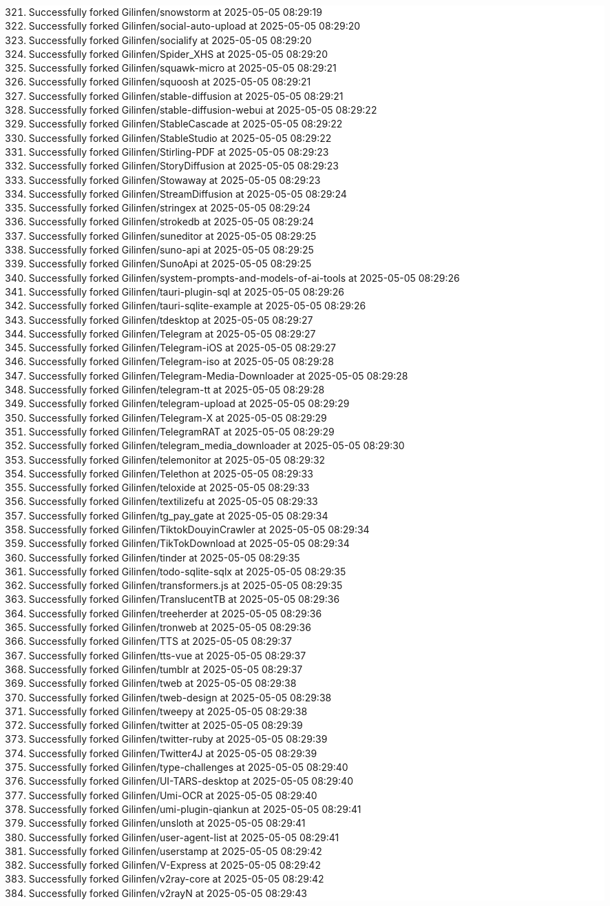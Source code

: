 321. Successfully forked Gilinfen/snowstorm at 2025-05-05 08:29:19
322. Successfully forked Gilinfen/social-auto-upload at 2025-05-05 08:29:20
323. Successfully forked Gilinfen/socialify at 2025-05-05 08:29:20
324. Successfully forked Gilinfen/Spider_XHS at 2025-05-05 08:29:20
325. Successfully forked Gilinfen/squawk-micro at 2025-05-05 08:29:21
326. Successfully forked Gilinfen/squoosh at 2025-05-05 08:29:21
327. Successfully forked Gilinfen/stable-diffusion at 2025-05-05 08:29:21
328. Successfully forked Gilinfen/stable-diffusion-webui at 2025-05-05 08:29:22
329. Successfully forked Gilinfen/StableCascade at 2025-05-05 08:29:22
330. Successfully forked Gilinfen/StableStudio at 2025-05-05 08:29:22
331. Successfully forked Gilinfen/Stirling-PDF at 2025-05-05 08:29:23
332. Successfully forked Gilinfen/StoryDiffusion at 2025-05-05 08:29:23
333. Successfully forked Gilinfen/Stowaway at 2025-05-05 08:29:23
334. Successfully forked Gilinfen/StreamDiffusion at 2025-05-05 08:29:24
335. Successfully forked Gilinfen/stringex at 2025-05-05 08:29:24
336. Successfully forked Gilinfen/strokedb at 2025-05-05 08:29:24
337. Successfully forked Gilinfen/suneditor at 2025-05-05 08:29:25
338. Successfully forked Gilinfen/suno-api at 2025-05-05 08:29:25
339. Successfully forked Gilinfen/SunoApi at 2025-05-05 08:29:25
340. Successfully forked Gilinfen/system-prompts-and-models-of-ai-tools at 2025-05-05 08:29:26
341. Successfully forked Gilinfen/tauri-plugin-sql at 2025-05-05 08:29:26
342. Successfully forked Gilinfen/tauri-sqlite-example at 2025-05-05 08:29:26
343. Successfully forked Gilinfen/tdesktop at 2025-05-05 08:29:27
344. Successfully forked Gilinfen/Telegram at 2025-05-05 08:29:27
345. Successfully forked Gilinfen/Telegram-iOS at 2025-05-05 08:29:27
346. Successfully forked Gilinfen/Telegram-iso at 2025-05-05 08:29:28
347. Successfully forked Gilinfen/Telegram-Media-Downloader at 2025-05-05 08:29:28
348. Successfully forked Gilinfen/telegram-tt at 2025-05-05 08:29:28
349. Successfully forked Gilinfen/telegram-upload at 2025-05-05 08:29:29
350. Successfully forked Gilinfen/Telegram-X at 2025-05-05 08:29:29
351. Successfully forked Gilinfen/TelegramRAT at 2025-05-05 08:29:29
352. Successfully forked Gilinfen/telegram_media_downloader at 2025-05-05 08:29:30
353. Successfully forked Gilinfen/telemonitor at 2025-05-05 08:29:32
354. Successfully forked Gilinfen/Telethon at 2025-05-05 08:29:33
355. Successfully forked Gilinfen/teloxide at 2025-05-05 08:29:33
356. Successfully forked Gilinfen/textilizefu at 2025-05-05 08:29:33
357. Successfully forked Gilinfen/tg_pay_gate at 2025-05-05 08:29:34
358. Successfully forked Gilinfen/TiktokDouyinCrawler at 2025-05-05 08:29:34
359. Successfully forked Gilinfen/TikTokDownload at 2025-05-05 08:29:34
360. Successfully forked Gilinfen/tinder at 2025-05-05 08:29:35
361. Successfully forked Gilinfen/todo-sqlite-sqlx at 2025-05-05 08:29:35
362. Successfully forked Gilinfen/transformers.js at 2025-05-05 08:29:35
363. Successfully forked Gilinfen/TranslucentTB at 2025-05-05 08:29:36
364. Successfully forked Gilinfen/treeherder at 2025-05-05 08:29:36
365. Successfully forked Gilinfen/tronweb at 2025-05-05 08:29:36
366. Successfully forked Gilinfen/TTS at 2025-05-05 08:29:37
367. Successfully forked Gilinfen/tts-vue at 2025-05-05 08:29:37
368. Successfully forked Gilinfen/tumblr at 2025-05-05 08:29:37
369. Successfully forked Gilinfen/tweb at 2025-05-05 08:29:38
370. Successfully forked Gilinfen/tweb-design at 2025-05-05 08:29:38
371. Successfully forked Gilinfen/tweepy at 2025-05-05 08:29:38
372. Successfully forked Gilinfen/twitter at 2025-05-05 08:29:39
373. Successfully forked Gilinfen/twitter-ruby at 2025-05-05 08:29:39
374. Successfully forked Gilinfen/Twitter4J at 2025-05-05 08:29:39
375. Successfully forked Gilinfen/type-challenges at 2025-05-05 08:29:40
376. Successfully forked Gilinfen/UI-TARS-desktop at 2025-05-05 08:29:40
377. Successfully forked Gilinfen/Umi-OCR at 2025-05-05 08:29:40
378. Successfully forked Gilinfen/umi-plugin-qiankun at 2025-05-05 08:29:41
379. Successfully forked Gilinfen/unsloth at 2025-05-05 08:29:41
380. Successfully forked Gilinfen/user-agent-list at 2025-05-05 08:29:41
381. Successfully forked Gilinfen/userstamp at 2025-05-05 08:29:42
382. Successfully forked Gilinfen/V-Express at 2025-05-05 08:29:42
383. Successfully forked Gilinfen/v2ray-core at 2025-05-05 08:29:42
384. Successfully forked Gilinfen/v2rayN at 2025-05-05 08:29:43